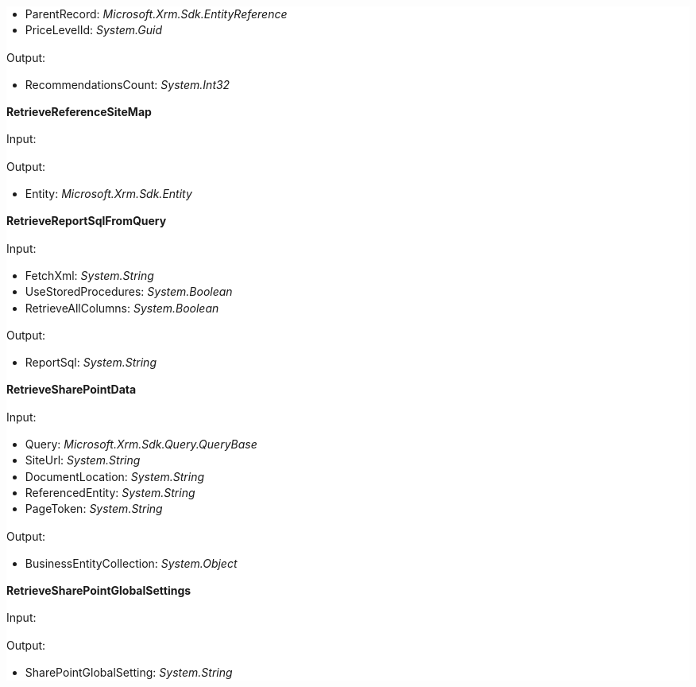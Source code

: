 <ul>
<li>ParentRecord: <em>Microsoft.Xrm.Sdk.EntityReference</em></li>
<li>PriceLevelId: <em>System.Guid</em></li>
</ul>
<p style="margin:0, 0, 0, 0;">Output:</p>
<ul>
<li>RecommendationsCount: <em>System.Int32</em></li>
</ul>
</td>
</tr>
<tr>
<td><strong>RetrieveReferenceSiteMap</strong></td>
<td>
<p style="margin:0, 0, 0, 0;">Input:</p>
<p style="margin:0, 0, 0, 0;">Output:</p>
<ul>
<li>Entity: <em>Microsoft.Xrm.Sdk.Entity</em></li>
</ul>
</td>
</tr>
<tr>
<td><strong>RetrieveReportSqlFromQuery</strong></td>
<td>
<p style="margin:0, 0, 0, 0;">Input:</p>
<ul>
<li>FetchXml: <em>System.String</em></li>
<li>UseStoredProcedures: <em>System.Boolean</em></li>
<li>RetrieveAllColumns: <em>System.Boolean</em></li>
</ul>
<p style="margin:0, 0, 0, 0;">Output:</p>
<ul>
<li>ReportSql: <em>System.String</em></li>
</ul>
</td>
</tr>
<tr>
<td><strong>RetrieveSharePointData</strong></td>
<td>
<p style="margin:0, 0, 0, 0;">Input:</p>
<ul>
<li>Query: <em>Microsoft.Xrm.Sdk.Query.QueryBase</em></li>
<li>SiteUrl: <em>System.String</em></li>
<li>DocumentLocation: <em>System.String</em></li>
<li>ReferencedEntity: <em>System.String</em></li>
<li>PageToken: <em>System.String</em></li>
</ul>
<p style="margin:0, 0, 0, 0;">Output:</p>
<ul>
<li>BusinessEntityCollection: <em>System.Object</em></li>
</ul>
</td>
</tr>
<tr>
<td><strong>RetrieveSharePointGlobalSettings</strong></td>
<td>
<p style="margin:0, 0, 0, 0;">Input:</p>
<p style="margin:0, 0, 0, 0;">Output:</p>
<ul>
<li>SharePointGlobalSetting: <em>System.String</em></li>
</ul>
